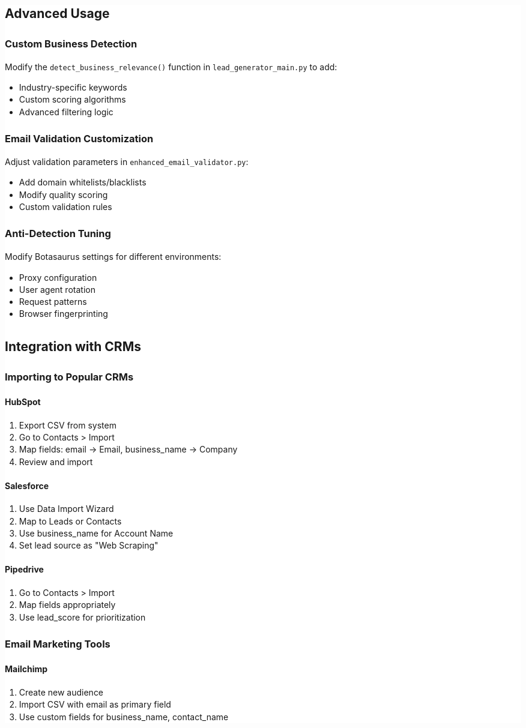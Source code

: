 ## Advanced Usage

### Custom Business Detection
Modify the `detect_business_relevance()` function in `lead_generator_main.py` to add:
- Industry-specific keywords
- Custom scoring algorithms
- Advanced filtering logic

### Email Validation Customization
Adjust validation parameters in `enhanced_email_validator.py`:
- Add domain whitelists/blacklists
- Modify quality scoring
- Custom validation rules

### Anti-Detection Tuning
Modify Botasaurus settings for different environments:
- Proxy configuration
- User agent rotation
- Request patterns
- Browser fingerprinting

## Integration with CRMs

### Importing to Popular CRMs

#### HubSpot
1. Export CSV from system
2. Go to Contacts > Import
3. Map fields: email → Email, business_name → Company
4. Review and import

#### Salesforce
1. Use Data Import Wizard
2. Map to Leads or Contacts
3. Use business_name for Account Name
4. Set lead source as "Web Scraping"

#### Pipedrive
1. Go to Contacts > Import
2. Map fields appropriately
3. Use lead_score for prioritization

### Email Marketing Tools

#### Mailchimp
1. Create new audience
2. Import CSV with email as primary field
3. Use custom fields for business_name, contact_name
